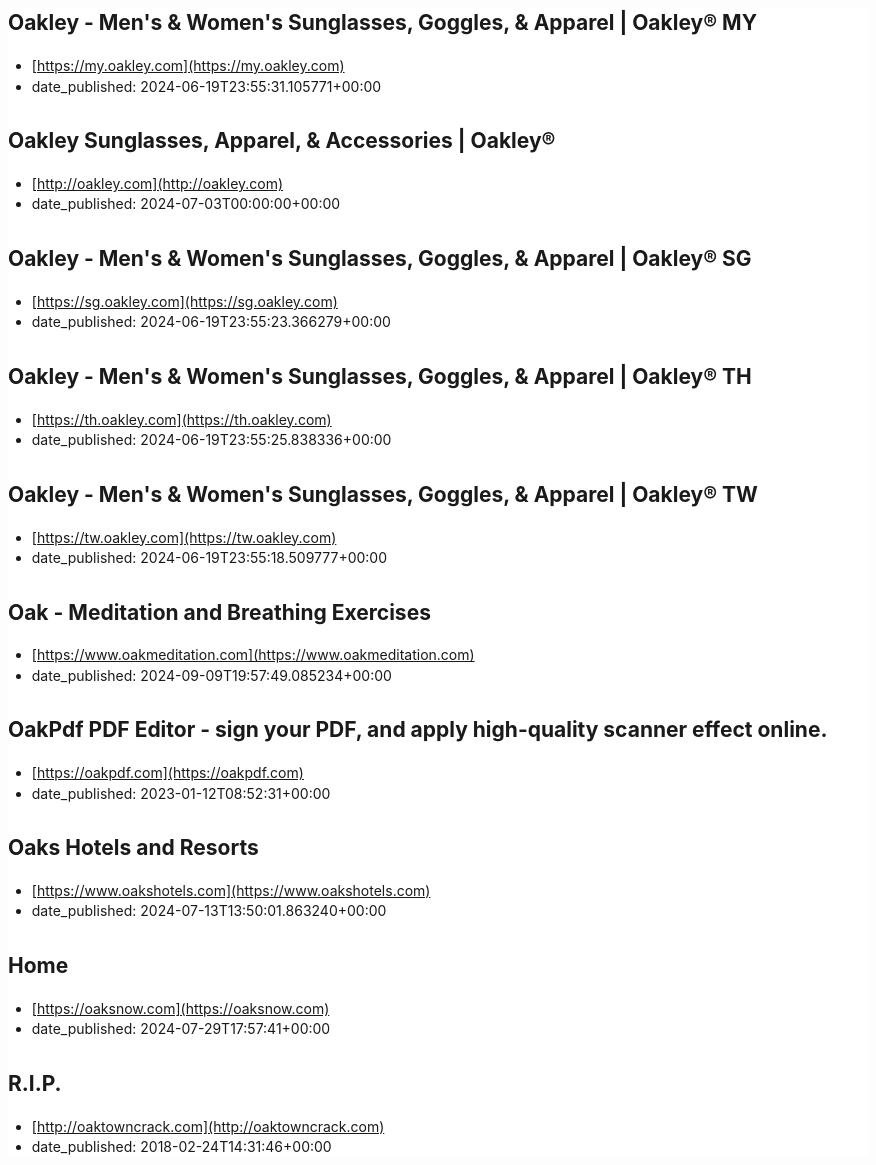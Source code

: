 ## Oakley - Men's & Women's Sunglasses, Goggles, & Apparel | Oakley® MY
 - [https://my.oakley.com](https://my.oakley.com)
 - date_published: 2024-06-19T23:55:31.105771+00:00

 ## Oakley Sunglasses, Apparel, & Accessories | Oakley®
 - [http://oakley.com](http://oakley.com)
 - date_published: 2024-07-03T00:00:00+00:00

 ## Oakley - Men's & Women's Sunglasses, Goggles, & Apparel | Oakley® SG
 - [https://sg.oakley.com](https://sg.oakley.com)
 - date_published: 2024-06-19T23:55:23.366279+00:00

 ## Oakley - Men's & Women's Sunglasses, Goggles, & Apparel | Oakley® TH
 - [https://th.oakley.com](https://th.oakley.com)
 - date_published: 2024-06-19T23:55:25.838336+00:00

 ## Oakley - Men's & Women's Sunglasses, Goggles, & Apparel | Oakley® TW
 - [https://tw.oakley.com](https://tw.oakley.com)
 - date_published: 2024-06-19T23:55:18.509777+00:00

 ## Oak - Meditation and Breathing Exercises
 - [https://www.oakmeditation.com](https://www.oakmeditation.com)
 - date_published: 2024-09-09T19:57:49.085234+00:00

 ## OakPdf PDF Editor - sign your PDF, and apply high-quality scanner effect online.
 - [https://oakpdf.com](https://oakpdf.com)
 - date_published: 2023-01-12T08:52:31+00:00

 ## Oaks Hotels and Resorts
 - [https://www.oakshotels.com](https://www.oakshotels.com)
 - date_published: 2024-07-13T13:50:01.863240+00:00

 ## Home
 - [https://oaksnow.com](https://oaksnow.com)
 - date_published: 2024-07-29T17:57:41+00:00

 ## R.I.P.
 - [http://oaktowncrack.com](http://oaktowncrack.com)
 - date_published: 2018-02-24T14:31:46+00:00
